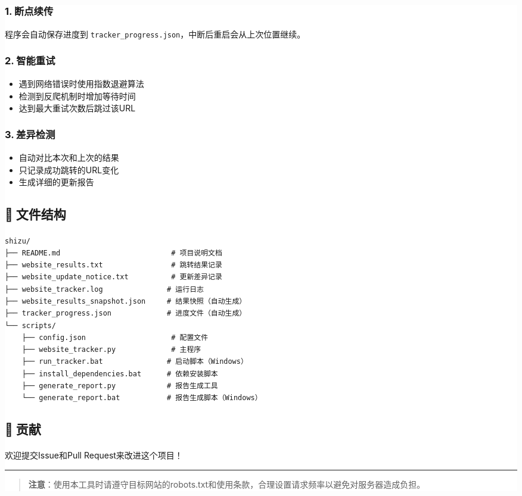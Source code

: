 ### 1. 断点续传
程序会自动保存进度到 `tracker_progress.json`，中断后重启会从上次位置继续。

### 2. 智能重试
- 遇到网络错误时使用指数退避算法
- 检测到反爬机制时增加等待时间
- 达到最大重试次数后跳过该URL

### 3. 差异检测
- 自动对比本次和上次的结果
- 只记录成功跳转的URL变化
- 生成详细的更新报告

## 📁 文件结构

```
shizu/
├── README.md                          # 项目说明文档
├── website_results.txt                # 跳转结果记录
├── website_update_notice.txt          # 更新差异记录
├── website_tracker.log               # 运行日志
├── website_results_snapshot.json     # 结果快照（自动生成）
├── tracker_progress.json             # 进度文件（自动生成）
└── scripts/
    ├── config.json                    # 配置文件
    ├── website_tracker.py             # 主程序
    ├── run_tracker.bat               # 启动脚本（Windows）
    ├── install_dependencies.bat      # 依赖安装脚本
    ├── generate_report.py            # 报告生成工具
    └── generate_report.bat           # 报告生成脚本（Windows）
```

## 🤝 贡献

欢迎提交Issue和Pull Request来改进这个项目！

---

> **注意**：使用本工具时请遵守目标网站的robots.txt和使用条款，合理设置请求频率以避免对服务器造成负担。
